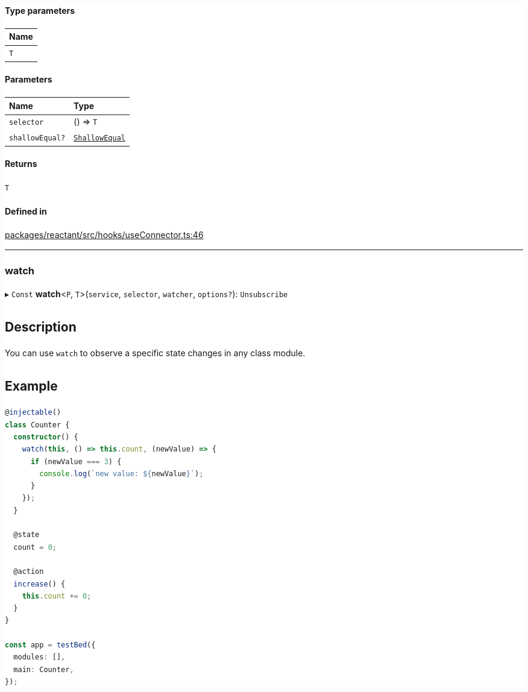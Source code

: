 #### Type parameters

| Name |
| :------ |
| `T` |

#### Parameters

| Name | Type |
| :------ | :------ |
| `selector` | () => `T` |
| `shallowEqual?` | [`ShallowEqual`](modules.md#shallowequal) |

#### Returns

`T`

#### Defined in

[packages/reactant/src/hooks/useConnector.ts:46](https://github.com/unadlib/reactant/blob/f9546913/packages/reactant/src/hooks/useConnector.ts#L46)

___

### watch

▸ `Const` **watch**<`P`, `T`\>(`service`, `selector`, `watcher`, `options?`): `Unsubscribe`

## Description

You can use `watch` to observe a specific state changes in any class module.

## Example

```ts
@injectable()
class Counter {
  constructor() {
    watch(this, () => this.count, (newValue) => {
      if (newValue === 3) {
        console.log(`new value: ${newValue}`);
      }
    });
  }

  @state
  count = 0;

  @action
  increase() {
    this.count += 0;
  }
}

const app = testBed({
  modules: [],
  main: Counter,
});
```
